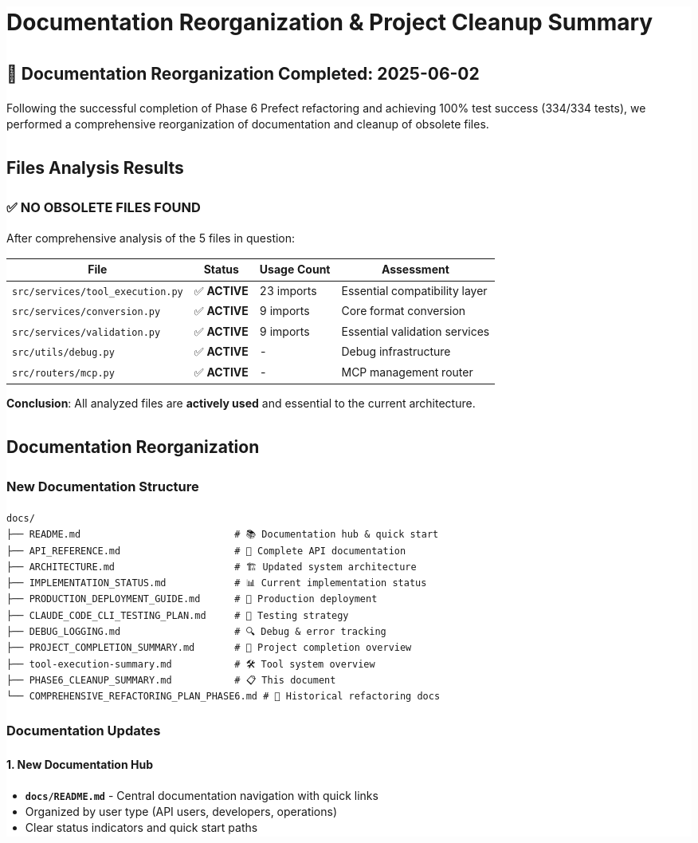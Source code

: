 # Documentation Reorganization & Project Cleanup Summary

## 🧹 **Documentation Reorganization Completed: 2025-06-02**

Following the successful completion of Phase 6 Prefect refactoring and achieving 100% test success (334/334 tests), we performed a comprehensive reorganization of documentation and cleanup of obsolete files.

## **Files Analysis Results**

### **✅ NO OBSOLETE FILES FOUND**
After comprehensive analysis of the 5 files in question:

| File                             | Status       | Usage Count | Assessment                    |
| -------------------------------- | ------------ | ----------- | ----------------------------- |
| `src/services/tool_execution.py` | ✅ **ACTIVE** | 23 imports  | Essential compatibility layer |
| `src/services/conversion.py`     | ✅ **ACTIVE** | 9 imports   | Core format conversion        |
| `src/services/validation.py`     | ✅ **ACTIVE** | 9 imports   | Essential validation services |
| `src/utils/debug.py`             | ✅ **ACTIVE** | -           | Debug infrastructure          |
| `src/routers/mcp.py`             | ✅ **ACTIVE** | -           | MCP management router         |

**Conclusion**: All analyzed files are **actively used** and essential to the current architecture.

## **Documentation Reorganization**

### **New Documentation Structure**

```
docs/
├── README.md                           # 📚 Documentation hub & quick start
├── API_REFERENCE.md                    # 🔌 Complete API documentation  
├── ARCHITECTURE.md                     # 🏗️ Updated system architecture
├── IMPLEMENTATION_STATUS.md            # 📊 Current implementation status
├── PRODUCTION_DEPLOYMENT_GUIDE.md      # 🚀 Production deployment
├── CLAUDE_CODE_CLI_TESTING_PLAN.md     # 🧪 Testing strategy
├── DEBUG_LOGGING.md                    # 🔍 Debug & error tracking
├── PROJECT_COMPLETION_SUMMARY.md       # 🎯 Project completion overview
├── tool-execution-summary.md           # 🛠️ Tool system overview
├── PHASE6_CLEANUP_SUMMARY.md           # 📋 This document
└── COMPREHENSIVE_REFACTORING_PLAN_PHASE6.md # 📜 Historical refactoring docs
```

### **Documentation Updates**

#### **1. New Documentation Hub**
- **`docs/README.md`** - Central documentation navigation with quick links
- Organized by user type (API users, developers, operations)
- Clear status indicators and quick start paths
